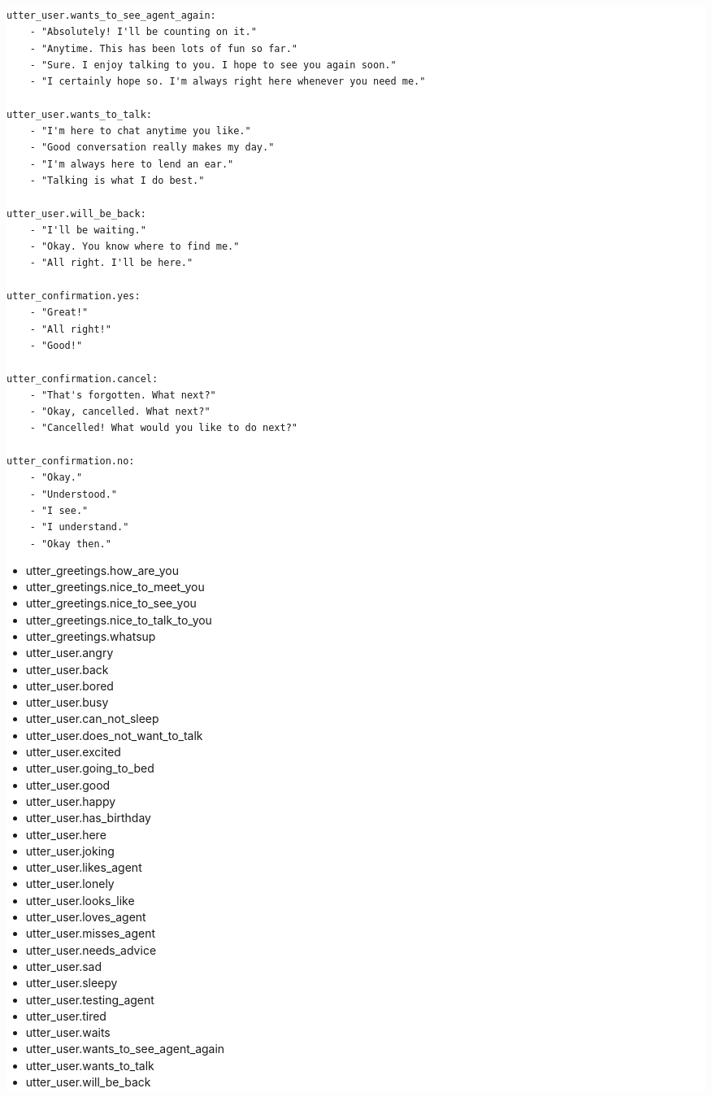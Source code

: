     utter_user.wants_to_see_agent_again:
        - "Absolutely! I'll be counting on it."
        - "Anytime. This has been lots of fun so far."
        - "Sure. I enjoy talking to you. I hope to see you again soon."
        - "I certainly hope so. I'm always right here whenever you need me."
        
    utter_user.wants_to_talk:
        - "I'm here to chat anytime you like."
        - "Good conversation really makes my day."
        - "I'm always here to lend an ear."
        - "Talking is what I do best."
        
    utter_user.will_be_back:
        - "I'll be waiting."
        - "Okay. You know where to find me."
        - "All right. I'll be here."

    utter_confirmation.yes:
        - "Great!"
        - "All right!"
        - "Good!"
        
    utter_confirmation.cancel:
        - "That's forgotten. What next?"
        - "Okay, cancelled. What next?"
        - "Cancelled! What would you like to do next?"
        
    utter_confirmation.no:
        - "Okay."
        - "Understood."
        - "I see."
        - "I understand."
        - "Okay then."


  - utter_greetings.how_are_you
  - utter_greetings.nice_to_meet_you
  - utter_greetings.nice_to_see_you
  - utter_greetings.nice_to_talk_to_you
  - utter_greetings.whatsup
  - utter_user.angry
  - utter_user.back
  - utter_user.bored
  - utter_user.busy
  - utter_user.can_not_sleep
  - utter_user.does_not_want_to_talk
  - utter_user.excited
  - utter_user.going_to_bed
  - utter_user.good
  - utter_user.happy
  - utter_user.has_birthday
  - utter_user.here
  - utter_user.joking
  - utter_user.likes_agent
  - utter_user.lonely
  - utter_user.looks_like
  - utter_user.loves_agent
  - utter_user.misses_agent
  - utter_user.needs_advice
  - utter_user.sad
  - utter_user.sleepy
  - utter_user.testing_agent
  - utter_user.tired
  - utter_user.waits
  - utter_user.wants_to_see_agent_again
  - utter_user.wants_to_talk
  - utter_user.will_be_back